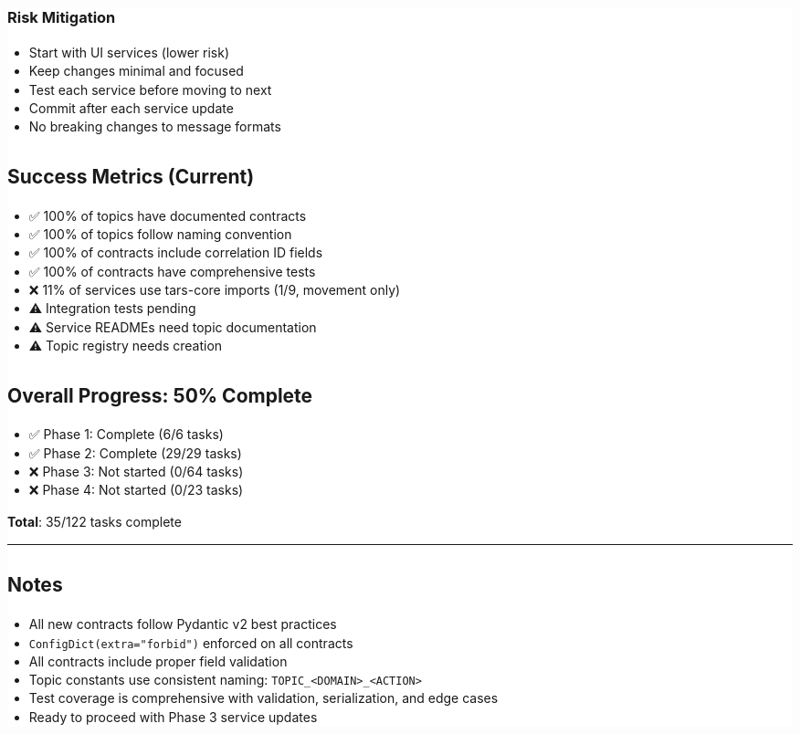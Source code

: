 ### Risk Mitigation
- Start with UI services (lower risk)
- Keep changes minimal and focused
- Test each service before moving to next
- Commit after each service update
- No breaking changes to message formats

## Success Metrics (Current)

- ✅ 100% of topics have documented contracts
- ✅ 100% of topics follow naming convention
- ✅ 100% of contracts include correlation ID fields
- ✅ 100% of contracts have comprehensive tests
- ❌ 11% of services use tars-core imports (1/9, movement only)
- ⚠️ Integration tests pending
- ⚠️ Service READMEs need topic documentation
- ⚠️ Topic registry needs creation

## Overall Progress: 50% Complete

- ✅ Phase 1: Complete (6/6 tasks)
- ✅ Phase 2: Complete (29/29 tasks)
- ❌ Phase 3: Not started (0/64 tasks)
- ❌ Phase 4: Not started (0/23 tasks)

**Total**: 35/122 tasks complete

---

## Notes

- All new contracts follow Pydantic v2 best practices
- `ConfigDict(extra="forbid")` enforced on all contracts
- All contracts include proper field validation
- Topic constants use consistent naming: `TOPIC_<DOMAIN>_<ACTION>`
- Test coverage is comprehensive with validation, serialization, and edge cases
- Ready to proceed with Phase 3 service updates
